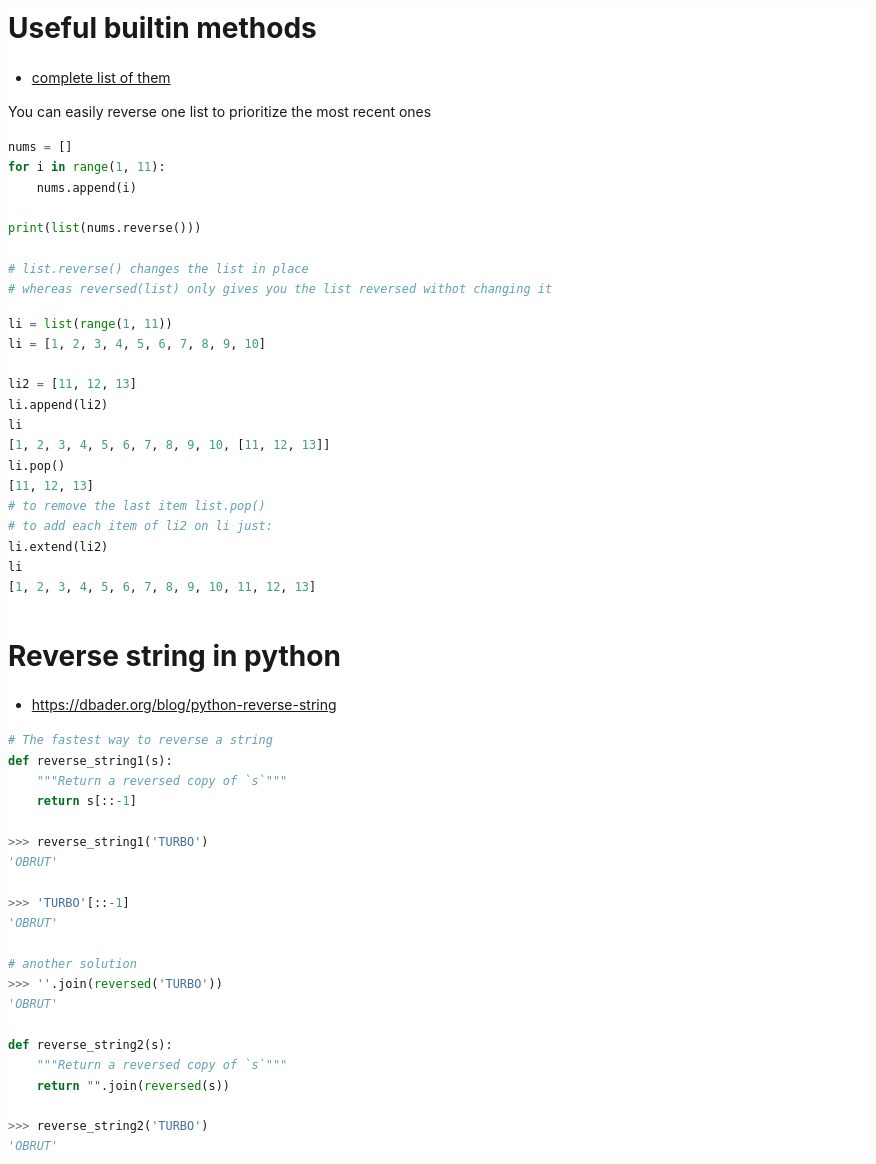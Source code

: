 
# Useful builtin methods
+ [complete list of them](https://docs.python.org/3/library/functions.html)

You can easily reverse one list to prioritize the most recent ones
``` python
nums = []
for i in range(1, 11):
    nums.append(i)

print(list(nums.reverse()))

# list.reverse() changes the list in place
# whereas reversed(list) only gives you the list reversed withot changing it
```
``` python
li = list(range(1, 11))
li = [1, 2, 3, 4, 5, 6, 7, 8, 9, 10]

li2 = [11, 12, 13]
li.append(li2)
li
[1, 2, 3, 4, 5, 6, 7, 8, 9, 10, [11, 12, 13]]
li.pop()
[11, 12, 13]
# to remove the last item list.pop()
# to add each item of li2 on li just:
li.extend(li2)
li
[1, 2, 3, 4, 5, 6, 7, 8, 9, 10, 11, 12, 13]
```

# Reverse string in python
+ https://dbader.org/blog/python-reverse-string

``` python
# The fastest way to reverse a string
def reverse_string1(s):
    """Return a reversed copy of `s`"""
    return s[::-1]

>>> reverse_string1('TURBO')
'OBRUT'

>>> 'TURBO'[::-1]
'OBRUT'

# another solution
>>> ''.join(reversed('TURBO'))
'OBRUT'

def reverse_string2(s):
    """Return a reversed copy of `s`"""
    return "".join(reversed(s))

>>> reverse_string2('TURBO')
'OBRUT'
```
